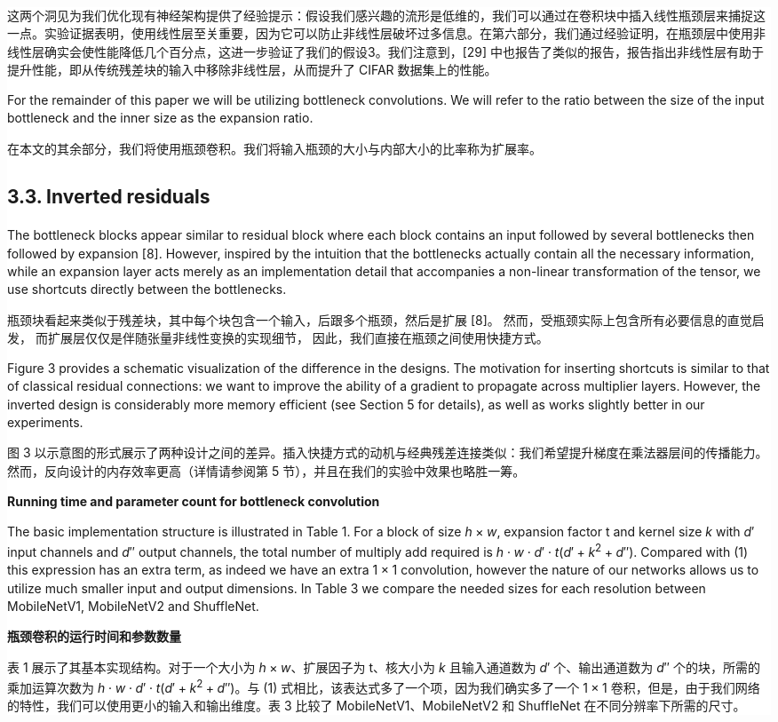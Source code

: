 这两个洞见为我们优化现有神经架构提供了经验提示：假设我们感兴趣的流形是低维的，我们可以通过在卷积块中插入线性瓶颈层来捕捉这一点。实验证据表明，使用线性层至关重要，因为它可以防止非线性层破坏过多信息。在第六部分，我们通过经验证明，在瓶颈层中使用非线性层确实会使性能降低几个百分点，这进一步验证了我们的假设3。我们注意到，[29] 中也报告了类似的报告，报告指出非线性层有助于提升性能，即从传统残差块的输入中移除非线性层，从而提升了 CIFAR 数据集上的性能。

For the remainder of this paper we will be utilizing
bottleneck convolutions. We will refer to the ratio between
the size of the input bottleneck and the inner size
as the expansion ratio.

在本文的其余部分，我们将使用瓶颈卷积。我们将输入瓶颈的大小与内部大小的比率称为扩展率。


## 3.3. Inverted residuals

The bottleneck blocks appear similar to residual
block where each block contains an input followed
by several bottlenecks then followed by expansion [8].
However, inspired by the intuition that the bottlenecks
actually contain all the necessary information, while an
expansion layer acts merely as an implementation detail
that accompanies a non-linear transformation of the tensor,
we use shortcuts directly between the bottlenecks.

瓶颈块看起来类似于残差块，其中每个块包含一个输入，后跟多个瓶颈，然后是扩展 [8]。
然而，受瓶颈实际上包含所有必要信息的直觉启发，
而扩展层仅仅是伴随张量非线性变换的实现细节，
因此，我们直接在瓶颈之间使用快捷方式。



Figure 3 provides a schematic visualization of the difference in the designs. The motivation for inserting shortcuts is similar to that of classical residual connections: we want to improve the ability of a gradient to propagate across multiplier layers. However, the inverted design is considerably more memory efficient (see Section 5 for details), as well as works slightly better in our experiments.

图 3 以示意图的形式展示了两种设计之间的差异。插入快捷方式的动机与经典残差连接类似：我们希望提升梯度在乘法器层间的传播能力。然而，反向设计的内存效率更高（详情请参阅第 5 节），并且在我们的实验中效果也略胜一筹。


**Running time and parameter count for bottleneck convolution**

The basic implementation structure is illustrated
in Table 1. For a block of size $h \times w$, expansion
factor t and kernel size $k$ with $d'$ input channels
and $d''$ output channels, the total number of multiply
add required is $h \cdot  w \cdot d' \cdot t(d' + k^2 + d'')$. Compared
with (1) this expression has an extra term, as indeed
we have an extra $1 \times 1$ convolution, however the
nature of our networks allows us to utilize much smaller
input and output dimensions. In Table 3 we compare the
needed sizes for each resolution between MobileNetV1,
MobileNetV2 and ShuffleNet.

**瓶颈卷积的运行时间和参数数量**

表 1 展示了其基本实现结构。对于一个大小为 $h \times w$、扩展因子为 t、核大小为 $k$ 且输入通道数为 $d'$ 个、输出通道数为 $d''$ 个的块，所需的乘加运算次数为 $h \cdot  w \cdot d' \cdot t(d' + k^2 + d'')$。与 (1) 式相比，该表达式多了一个项，因为我们确实多了一个 $1 \times 1$ 卷积，但是，由于我们网络的特性，我们可以使用更小的输入和输出维度。表 3 比较了 MobileNetV1、MobileNetV2 和 ShuffleNet 在不同分辨率下所需的尺寸。

